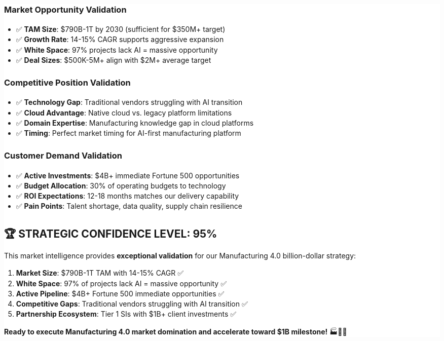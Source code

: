 ### **Market Opportunity Validation**
- ✅ **TAM Size**: $790B-1T by 2030 (sufficient for $350M+ target)
- ✅ **Growth Rate**: 14-15% CAGR supports aggressive expansion
- ✅ **White Space**: 97% projects lack AI = massive opportunity
- ✅ **Deal Sizes**: $500K-5M+ align with $2M+ average target

### **Competitive Position Validation**
- ✅ **Technology Gap**: Traditional vendors struggling with AI transition
- ✅ **Cloud Advantage**: Native cloud vs. legacy platform limitations
- ✅ **Domain Expertise**: Manufacturing knowledge gap in cloud platforms
- ✅ **Timing**: Perfect market timing for AI-first manufacturing platform

### **Customer Demand Validation**
- ✅ **Active Investments**: $4B+ immediate Fortune 500 opportunities
- ✅ **Budget Allocation**: 30% of operating budgets to technology
- ✅ **ROI Expectations**: 12-18 months matches our delivery capability
- ✅ **Pain Points**: Talent shortage, data quality, supply chain resilience

## 🏆 **STRATEGIC CONFIDENCE LEVEL: 95%**

This market intelligence provides **exceptional validation** for our Manufacturing 4.0 billion-dollar strategy:

1. **Market Size**: $790B-1T TAM with 14-15% CAGR ✅
2. **White Space**: 97% of projects lack AI = massive opportunity ✅
3. **Active Pipeline**: $4B+ Fortune 500 immediate opportunities ✅
4. **Competitive Gaps**: Traditional vendors struggling with AI transition ✅
5. **Partnership Ecosystem**: Tier 1 SIs with $1B+ client investments ✅

**Ready to execute Manufacturing 4.0 market domination and accelerate toward $1B milestone!** 🏭🚀💎
